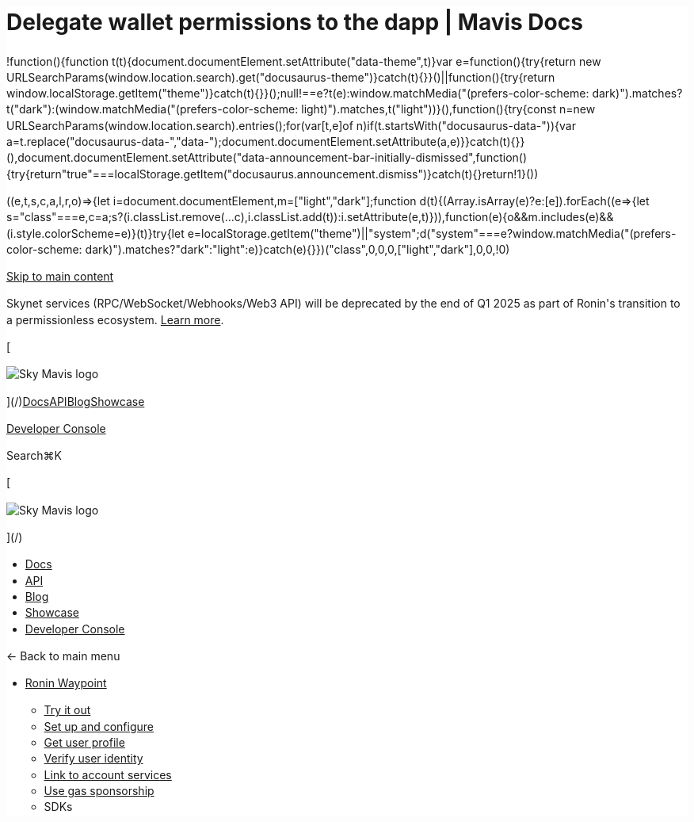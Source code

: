 # Delegate wallet permissions to the dapp | Mavis Docs

!function(){function t(t){document.documentElement.setAttribute("data-theme",t)}var e=function(){try{return new URLSearchParams(window.location.search).get("docusaurus-theme")}catch(t){}}()||function(){try{return window.localStorage.getItem("theme")}catch(t){}}();null!==e?t(e):window.matchMedia("(prefers-color-scheme: dark)").matches?t("dark"):(window.matchMedia("(prefers-color-scheme: light)").matches,t("light"))}(),function(){try{const n=new URLSearchParams(window.location.search).entries();for(var\[t,e\]of n)if(t.startsWith("docusaurus-data-")){var a=t.replace("docusaurus-data-","data-");document.documentElement.setAttribute(a,e)}}catch(t){}}(),document.documentElement.setAttribute("data-announcement-bar-initially-dismissed",function(){try{return"true"===localStorage.getItem("docusaurus.announcement.dismiss")}catch(t){}return!1}())

((e,t,s,c,a,l,r,o)=>{let i=document.documentElement,m=\["light","dark"\];function d(t){(Array.isArray(e)?e:\[e\]).forEach((e=>{let s="class"===e,c=a;s?(i.classList.remove(...c),i.classList.add(t)):i.setAttribute(e,t)})),function(e){o&&m.includes(e)&&(i.style.colorScheme=e)}(t)}try{let e=localStorage.getItem("theme")||"system";d("system"===e?window.matchMedia("(prefers-color-scheme: dark)").matches?"dark":"light":e)}catch(e){}})("class",0,0,0,\["light","dark"\],0,0,!0)

[Skip to main content](#__docusaurus_skipToContent_fallback)

Skynet services (RPC/WebSocket/Webhooks/Web3 API) will be deprecated by the end of Q1 2025 as part of Ronin's transition to a permissionless ecosystem. [Learn more](/deprecation-notice).

[

![Sky Mavis logo](/img/logo-dark.png)

](/)[Docs](/)[API](/api)[Blog](/blog)[Showcase](/showcase)

[Developer Console](https://developers.skymavis.com/console/applications/)

Search⌘K

[

![Sky Mavis logo](/img/logo-dark.png)

](/)

-   [Docs](/)
-   [API](/api)
-   [Blog](/blog)
-   [Showcase](/showcase)
-   [Developer Console](https://developers.skymavis.com/console/applications/)

← Back to main menu

-   [Ronin Waypoint](/mavis/ronin-waypoint/overview)
    
    -   [Try it out](/mavis/ronin-waypoint/try-it-out)
    -   [Set up and configure](/mavis/ronin-waypoint/guides/get-started)
    -   [Get user profile](/mavis/ronin-waypoint/guides/get-user-profile)
    -   [Verify user identity](/mavis/ronin-waypoint/guides/validate-token)
    -   [Link to account services](/mavis/ronin-waypoint/guides/link-waypoint)
    -   [Use gas sponsorship](/mavis/ronin-waypoint/guides/sponsor-gas)
    -   SDKs
        